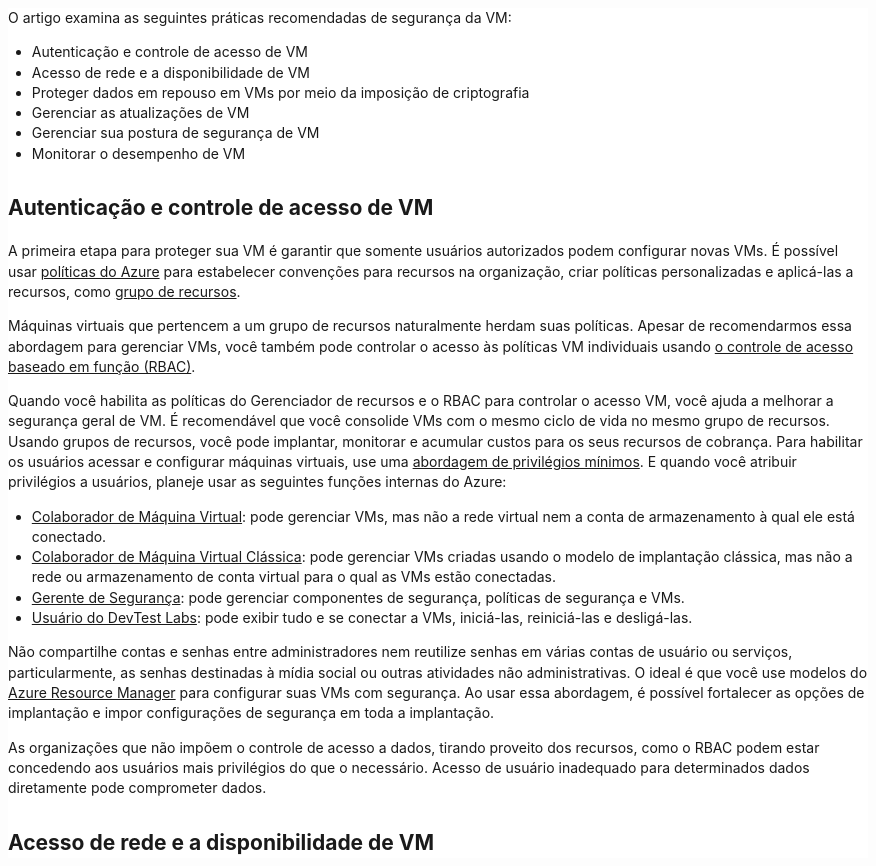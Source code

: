 O artigo examina as seguintes práticas recomendadas de segurança da VM:

* Autenticação e controle de acesso de VM
* Acesso de rede e a disponibilidade de VM
* Proteger dados em repouso em VMs por meio da imposição de criptografia
* Gerenciar as atualizações de VM
* Gerenciar sua postura de segurança de VM
* Monitorar o desempenho de VM

## <a name="vm-authentication-and-access-control"></a>Autenticação e controle de acesso de VM

A primeira etapa para proteger sua VM é garantir que somente usuários autorizados podem configurar novas VMs. É possível usar [políticas do Azure](../azure-policy/azure-policy-introduction.md) para estabelecer convenções para recursos na organização, criar políticas personalizadas e aplicá-las a recursos, como [grupo de recursos](../azure-resource-manager/resource-group-overview.md).

Máquinas virtuais que pertencem a um grupo de recursos naturalmente herdam suas políticas. Apesar de recomendarmos essa abordagem para gerenciar VMs, você também pode controlar o acesso às políticas VM individuais usando [o controle de acesso baseado em função (RBAC)](../role-based-access-control/role-assignments-portal.md).

Quando você habilita as políticas do Gerenciador de recursos e o RBAC para controlar o acesso VM, você ajuda a melhorar a segurança geral de VM. É recomendável que você consolide VMs com o mesmo ciclo de vida no mesmo grupo de recursos. Usando grupos de recursos, você pode implantar, monitorar e acumular custos para os seus recursos de cobrança. Para habilitar os usuários acessar e configurar máquinas virtuais, use uma [abordagem de privilégios mínimos](https://technet.microsoft.com/windows-server-docs/identity/ad-ds/plan/security-best-practices/implementing-least-privilege-administrative-models). E quando você atribuir privilégios a usuários, planeje usar as seguintes funções internas do Azure:

- [Colaborador de Máquina Virtual](../role-based-access-control/built-in-roles.md#virtual-machine-contributor): pode gerenciar VMs, mas não a rede virtual nem a conta de armazenamento à qual ele está conectado.
- [Colaborador de Máquina Virtual Clássica](../role-based-access-control/built-in-roles.md#classic-virtual-machine-contributor): pode gerenciar VMs criadas usando o modelo de implantação clássica, mas não a rede ou armazenamento de conta virtual para o qual as VMs estão conectadas.
- [Gerente de Segurança](../role-based-access-control/built-in-roles.md#security-manager): pode gerenciar componentes de segurança, políticas de segurança e VMs.
- [Usuário do DevTest Labs](../role-based-access-control/built-in-roles.md#devtest-labs-user): pode exibir tudo e se conectar a VMs, iniciá-las, reiniciá-las e desligá-las.

Não compartilhe contas e senhas entre administradores nem reutilize senhas em várias contas de usuário ou serviços, particularmente, as senhas destinadas à mídia social ou outras atividades não administrativas. O ideal é que você use modelos do [Azure Resource Manager](../azure-resource-manager/resource-group-authoring-templates.md) para configurar suas VMs com segurança. Ao usar essa abordagem, é possível fortalecer as opções de implantação e impor configurações de segurança em toda a implantação.

As organizações que não impõem o controle de acesso a dados, tirando proveito dos recursos, como o RBAC podem estar concedendo aos usuários mais privilégios do que o necessário. Acesso de usuário inadequado para determinados dados diretamente pode comprometer dados.

## <a name="vm-availability-and-network-access"></a>Acesso de rede e a disponibilidade de VM
